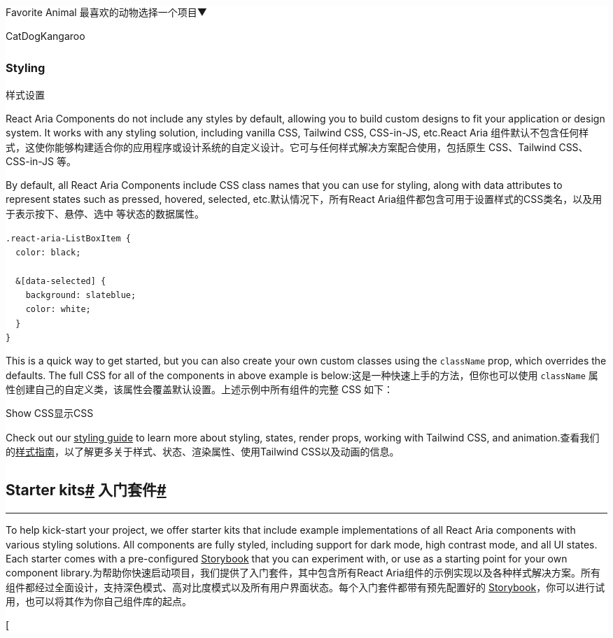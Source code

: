 ```
```

Favorite Animal 最喜欢的动物选择一个项目▼

CatDogKangaroo

### Styling
样式设置

React Aria Components do not include any styles by default, allowing you to build custom designs to fit your application or design system. It works with any styling solution, including vanilla CSS, Tailwind CSS, CSS-in-JS, etc.React Aria 组件默认不包含任何样式，这使你能够构建适合你的应用程序或设计系统的自定义设计。它可与任何样式解决方案配合使用，包括原生 CSS、Tailwind CSS、CSS-in-JS 等。

By default, all React Aria Components include CSS class names that you can use for styling, along with data attributes to represent states such as pressed, hovered, selected, etc.默认情况下，所有React Aria组件都包含可用于设置样式的CSS类名，以及用于表示按下、悬停、选中 等状态的数据属性。

```
.react-aria-ListBoxItem {
  color: black;

  &[data-selected] {
    background: slateblue;
    color: white;
  }
}
```

This is a quick way to get started, but you can also create your own custom classes using the `className` prop, which overrides the defaults. The full CSS for all of the components in above example is below:这是一种快速上手的方法，但你也可以使用 `className` 属性创建自己的自定义类，该属性会覆盖默认设置。上述示例中所有组件的完整 CSS 如下：

Show CSS显示CSS

Check out our [styling guide](https://react-spectrum.adobe.com/react-aria/styling.html) to learn more about styling, states, render props, working with Tailwind CSS, and animation.查看我们的[样式指南](https://react-spectrum.adobe.com/react-aria/styling.html)，以了解更多关于样式、状态、渲染属性、使用Tailwind CSS以及动画的信息。

## Starter kits[#](https://react-spectrum.adobe.com/react-aria/getting-started.html#starter-kits) 入门套件[#](https://react-spectrum.adobe.com/react-aria/getting-started.html#starter-kits)

---

To help kick-start your project, we offer starter kits that include example implementations of all React Aria components with various styling solutions. All components are fully styled, including support for dark mode, high contrast mode, and all UI states. Each starter comes with a pre-configured [Storybook](https://storybook.js.org/) that you can experiment with, or use as a starting point for your own component library.为帮助你快速启动项目，我们提供了入门套件，其中包含所有React Aria组件的示例实现以及各种样式解决方案。所有组件都经过全面设计，支持深色模式、高对比度模式以及所有用户界面状态。每个入门套件都带有预先配置好的 [Storybook](https://storybook.js.org/)，你可以进行试用，也可以将其作为你自己组件库的起点。

[
